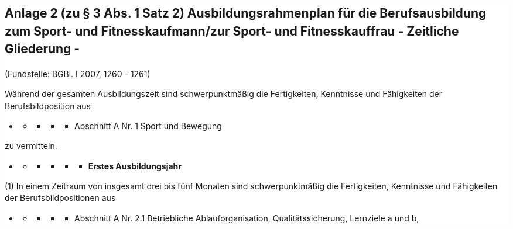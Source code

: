 






## Anlage 2 (zu § 3 Abs. 1 Satz 2) Ausbildungsrahmenplan für die Berufsausbildung zum Sport- und Fitnesskaufmann/zur Sport- und Fitnesskauffrau - Zeitliche Gliederung -

(Fundstelle: BGBl. I 2007, 1260 - 1261)

Während der gesamten Ausbildungszeit sind schwerpunktmäßig die
Fertigkeiten, Kenntnisse und Fähigkeiten der Berufsbildposition aus

*
    *
        *
            *
                *
                    Abschnitt A Nr. 1 Sport und Bewegung


















zu vermitteln.


*
    *
        *
            *
                *
                    *   **Erstes Ausbildungsjahr**


















(1) In einem Zeitraum von insgesamt drei bis fünf Monaten sind
schwerpunktmäßig die Fertigkeiten, Kenntnisse und Fähigkeiten der
Berufsbildpositionen aus

*
    *
        *
            *
                *
                    Abschnitt A Nr. 2.1 Betriebliche Ablauforganisation, Qualitätssicherung, Lernziele a und
                        b,

